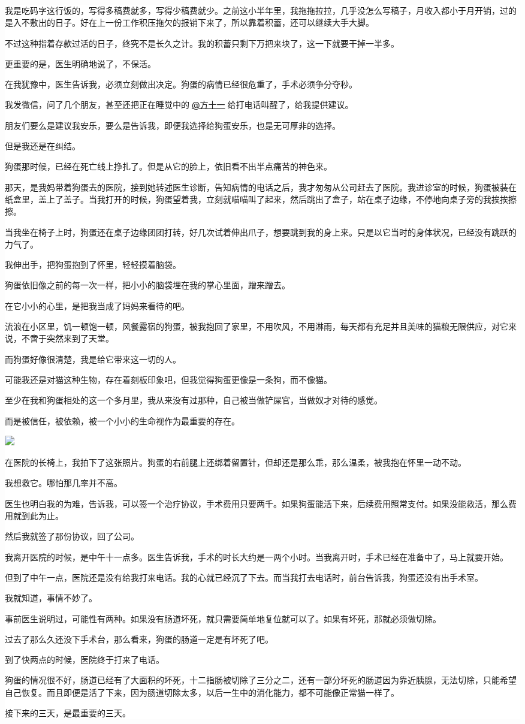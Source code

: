 我是吃码字这行饭的，写得多稿费就多，写得少稿费就少。之前这小半年里，我拖拖拉拉，几乎没怎么写稿子，月收入都小于月开销，过的是入不敷出的日子。好在上一份工作积压拖欠的报销下来了，所以靠着积蓄，还可以继续大手大脚。

不过这种指着存款过活的日子，终究不是长久之计。我的积蓄只剩下万把来块了，这一下就要干掉一半多。

更重要的是，医生明确地说了，不保活。

在我犹豫中，医生告诉我，必须立刻做出决定。狗蛋的病情已经很危重了，手术必须争分夺秒。

我发微信，问了几个朋友，甚至还把正在睡觉中的 [@方十一](https://www.zhihu.com/people/fang-shi-yi-yue) 给打电话叫醒了，给我提供建议。

朋友们要么是建议我安乐，要么是告诉我，即便我选择给狗蛋安乐，也是无可厚非的选择。

但是我还是在纠结。

狗蛋那时候，已经在死亡线上挣扎了。但是从它的脸上，依旧看不出半点痛苦的神色来。

那天，是我妈带着狗蛋去的医院，接到她转述医生诊断，告知病情的电话之后，我才匆匆从公司赶去了医院。我进诊室的时候，狗蛋被装在纸盒里，盖上了盖子。当我打开的时候，狗蛋望着我，立刻就喵喵叫了起来，然后跳出了盒子，站在桌子边缘，不停地向桌子旁的我挨挨擦擦。

当我坐在椅子上时，狗蛋还在桌子边缘团团打转，好几次试着伸出爪子，想要跳到我的身上来。只是以它当时的身体状况，已经没有跳跃的力气了。

我伸出手，把狗蛋抱到了怀里，轻轻摸着脑袋。

狗蛋依旧像之前的每一次一样，把小小的脑袋埋在我的掌心里面，蹭来蹭去。

在它小小的心里，是把我当成了妈妈来看待的吧。

流浪在小区里，饥一顿饱一顿，风餐露宿的狗蛋，被我抱回了家里，不用吹风，不用淋雨，每天都有充足并且美味的猫粮无限供应，对它来说，不啻于突然来到了天堂。

而狗蛋好像很清楚，我是给它带来这一切的人。

可能我还是对猫这种生物，存在着刻板印象吧，但我觉得狗蛋更像是一条狗，而不像猫。

至少在我和狗蛋相处的这一个多月里，我从来没有过那种，自己被当做铲屎官，当做奴才对待的感觉。

而是被信任，被依赖，被一个小小的生命视作为最重要的存在。

![](http://pic2.zhimg.com/70/v2-1bc1d55a5c8abb3d5d2ef43fcc0d8a41_b.jpg)

在医院的长椅上，我拍下了这张照片。狗蛋的右前腿上还绑着留置针，但却还是那么乖，那么温柔，被我抱在怀里一动不动。

我想救它。哪怕那几率并不高。

医生也明白我的为难，告诉我，可以签一个治疗协议，手术费用只要两千。如果狗蛋能活下来，后续费用照常支付。如果没能救活，那么费用就到此为止。

然后我就签了那份协议，回了公司。

我离开医院的时候，是中午十一点多。医生告诉我，手术的时长大约是一两个小时。当我离开时，手术已经在准备中了，马上就要开始。

但到了中午一点，医院还是没有给我打来电话。我的心就已经沉了下去。而当我打去电话时，前台告诉我，狗蛋还没有出手术室。

我就知道，事情不妙了。

事前医生说明过，可能性有两种。如果没有肠道坏死，就只需要简单地复位就可以了。如果有坏死，那就必须做切除。

过去了那么久还没下手术台，那么看来，狗蛋的肠道一定是有坏死了吧。

到了快两点的时候，医院终于打来了电话。

狗蛋的情况很不好，肠道已经有了大面积的坏死，十二指肠被切除了三分之二，还有一部分坏死的肠道因为靠近胰腺，无法切除，只能希望自己恢复。而且即便是活了下来，因为肠道切除太多，以后一生中的消化能力，都不可能像正常猫一样了。

接下来的三天，是最重要的三天。
